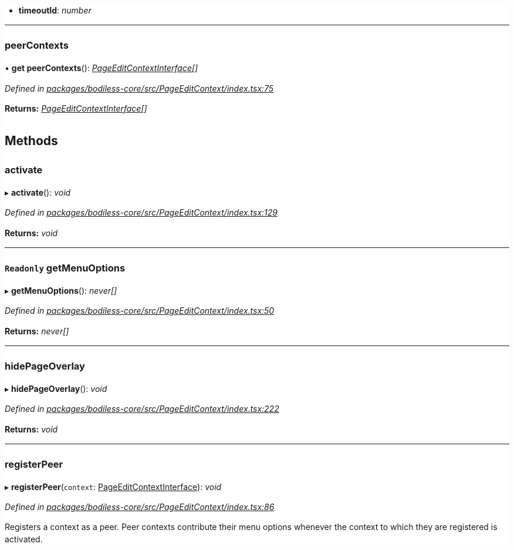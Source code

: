 * **timeoutId**: *number*

___

###  peerContexts

• **get peerContexts**(): *[PageEditContextInterface](../interfaces/pageeditcontextinterface.md)[]*

*Defined in [packages/bodiless-core/src/PageEditContext/index.tsx:75](https://github.com/johnsonandjohnson/Bodiless-JS/blob/b4fec7b/packages/bodiless-core/src/PageEditContext/index.tsx#L75)*

**Returns:** *[PageEditContextInterface](../interfaces/pageeditcontextinterface.md)[]*

## Methods

###  activate

▸ **activate**(): *void*

*Defined in [packages/bodiless-core/src/PageEditContext/index.tsx:129](https://github.com/johnsonandjohnson/Bodiless-JS/blob/b4fec7b/packages/bodiless-core/src/PageEditContext/index.tsx#L129)*

**Returns:** *void*

___

### `Readonly` getMenuOptions

▸ **getMenuOptions**(): *never[]*

*Defined in [packages/bodiless-core/src/PageEditContext/index.tsx:50](https://github.com/johnsonandjohnson/Bodiless-JS/blob/b4fec7b/packages/bodiless-core/src/PageEditContext/index.tsx#L50)*

**Returns:** *never[]*

___

###  hidePageOverlay

▸ **hidePageOverlay**(): *void*

*Defined in [packages/bodiless-core/src/PageEditContext/index.tsx:222](https://github.com/johnsonandjohnson/Bodiless-JS/blob/b4fec7b/packages/bodiless-core/src/PageEditContext/index.tsx#L222)*

**Returns:** *void*

___

###  registerPeer

▸ **registerPeer**(`context`: [PageEditContextInterface](../interfaces/pageeditcontextinterface.md)): *void*

*Defined in [packages/bodiless-core/src/PageEditContext/index.tsx:86](https://github.com/johnsonandjohnson/Bodiless-JS/blob/b4fec7b/packages/bodiless-core/src/PageEditContext/index.tsx#L86)*

Registers a context as a peer.  Peer contexts contribute their menu options whenever the
context to which they are registered is activated.
